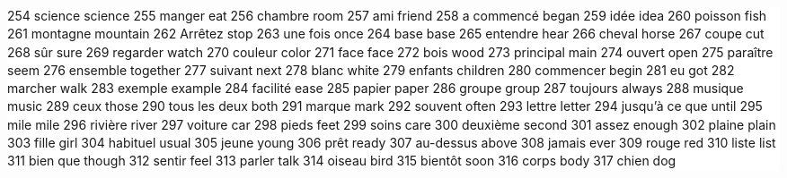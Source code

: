 254	science	science
255	manger	eat
256	chambre	room
257	ami	friend
258	a commencé	began
259	idée	idea
260	poisson	fish
261	montagne	mountain
262	Arrêtez	stop
263	une fois	once
264	base	base
265	entendre	hear
266	cheval	horse
267	coupe	cut
268	sûr	sure
269	regarder	watch
270	couleur	color
271	face	face
272	bois	wood
273	principal	main
274	ouvert	open
275	paraître	seem
276	ensemble	together
277	suivant	next
278	blanc	white
279	enfants	children
280	commencer	begin
281	eu	got
282	marcher	walk
283	exemple	example
284	facilité	ease
285	papier	paper
286	groupe	group
287	toujours	always
288	musique	music
289	ceux	those
290	tous les deux	both
291	marque	mark
292	souvent	often
293	lettre	letter
294	jusqu’à ce que	until
295	mile	mile
296	rivière	river
297	voiture	car
298	pieds	feet
299	soins	care
300	deuxième	second
301	assez	enough
302	plaine	plain
303	fille	girl
304	habituel	usual
305	jeune	young
306	prêt	ready
307	au-dessus	above
308	jamais	ever
309	rouge	red
310	liste	list
311	bien que	though
312	sentir	feel
313	parler	talk
314	oiseau	bird
315	bientôt	soon
316	corps	body
317	chien	dog